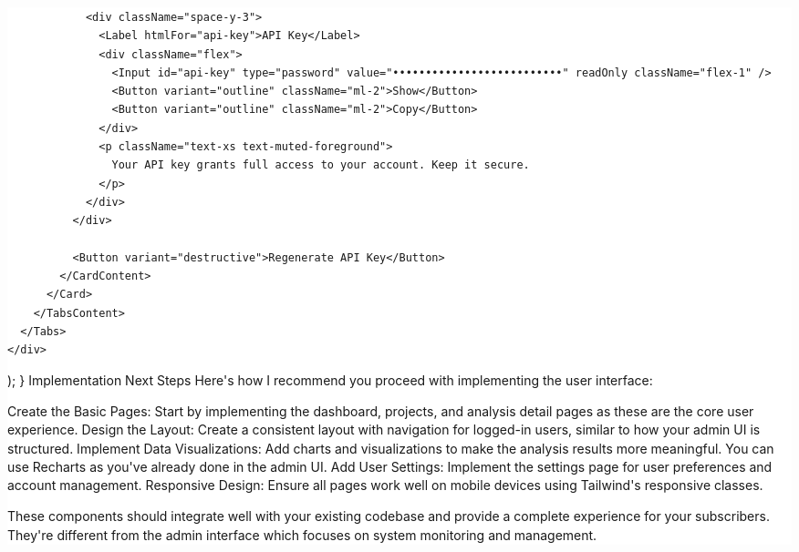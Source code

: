                 <div className="space-y-3">
                  <Label htmlFor="api-key">API Key</Label>
                  <div className="flex">
                    <Input id="api-key" type="password" value="••••••••••••••••••••••••••" readOnly className="flex-1" />
                    <Button variant="outline" className="ml-2">Show</Button>
                    <Button variant="outline" className="ml-2">Copy</Button>
                  </div>
                  <p className="text-xs text-muted-foreground">
                    Your API key grants full access to your account. Keep it secure.
                  </p>
                </div>
              </div>
              
              <Button variant="destructive">Regenerate API Key</Button>
            </CardContent>
          </Card>
        </TabsContent>
      </Tabs>
    </div>
  );
}
Implementation Next Steps
Here's how I recommend you proceed with implementing the user interface:

Create the Basic Pages: Start by implementing the dashboard, projects, and analysis detail pages as these are the core user experience.
Design the Layout: Create a consistent layout with navigation for logged-in users, similar to how your admin UI is structured.
Implement Data Visualizations: Add charts and visualizations to make the analysis results more meaningful. You can use Recharts as you've already done in the admin UI.
Add User Settings: Implement the settings page for user preferences and account management.
Responsive Design: Ensure all pages work well on mobile devices using Tailwind's responsive classes.

These components should integrate well with your existing codebase and provide a complete experience for your subscribers. They're different from the admin interface which focuses on system monitoring and management.